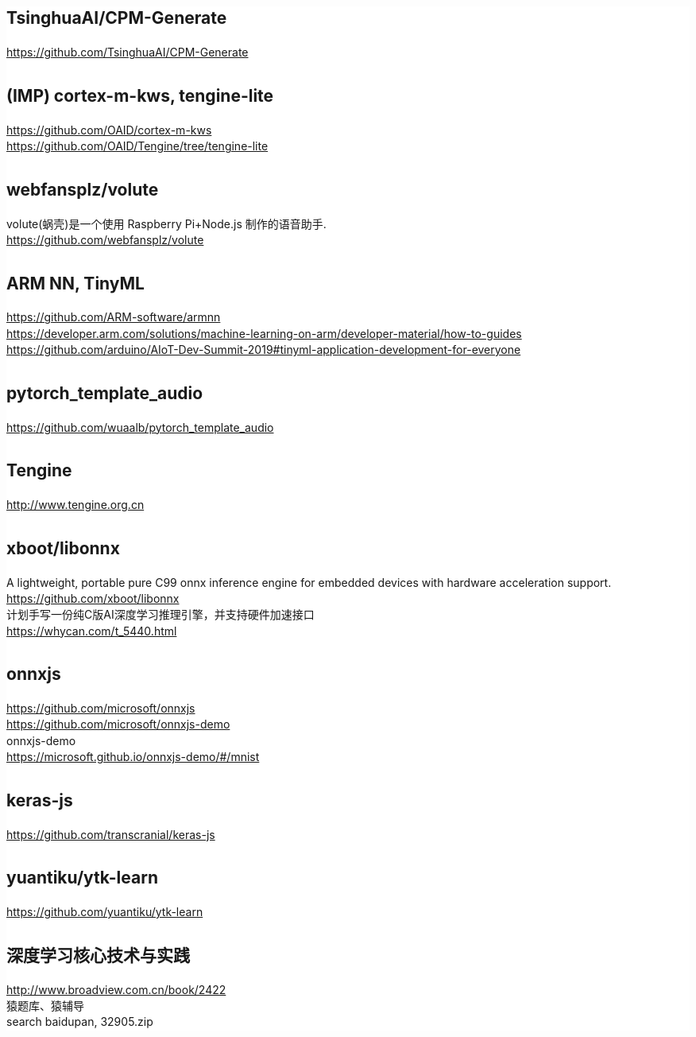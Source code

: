 ## TsinghuaAI/CPM-Generate  
https://github.com/TsinghuaAI/CPM-Generate  

## (IMP) cortex-m-kws, tengine-lite  
https://github.com/OAID/cortex-m-kws  
https://github.com/OAID/Tengine/tree/tengine-lite  

## webfansplz/volute  
volute(蜗壳)是一个使用 Raspberry Pi+Node.js 制作的语音助手.  
https://github.com/webfansplz/volute  

## ARM NN, TinyML  
https://github.com/ARM-software/armnn  
https://developer.arm.com/solutions/machine-learning-on-arm/developer-material/how-to-guides  
https://github.com/arduino/AIoT-Dev-Summit-2019#tinyml-application-development-for-everyone  

## pytorch_template_audio  
https://github.com/wuaalb/pytorch_template_audio  

## Tengine  
http://www.tengine.org.cn    

## xboot/libonnx  
A lightweight, portable pure C99 onnx inference engine for embedded devices with hardware acceleration support.  
https://github.com/xboot/libonnx  
计划手写一份纯C版AI深度学习推理引擎，并支持硬件加速接口  
https://whycan.com/t_5440.html  

## onnxjs  
https://github.com/microsoft/onnxjs  
https://github.com/microsoft/onnxjs-demo  
onnxjs-demo  
https://microsoft.github.io/onnxjs-demo/#/mnist  

## keras-js  
https://github.com/transcranial/keras-js  

## yuantiku/ytk-learn  
https://github.com/yuantiku/ytk-learn  

## 深度学习核心技术与实践  
http://www.broadview.com.cn/book/2422  
猿题库、猿辅导  
search baidupan, 32905.zip  
